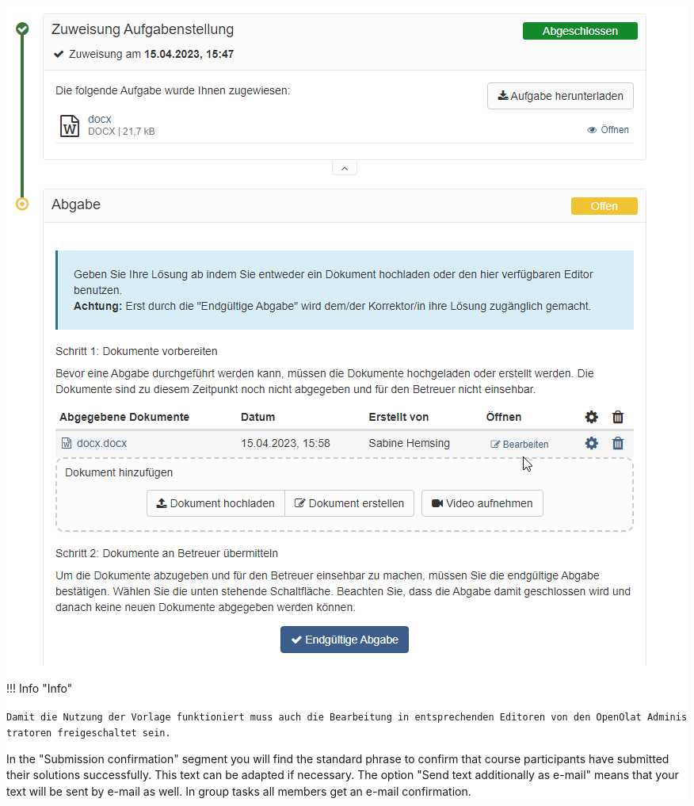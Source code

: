 ![mit Vorlage beearbeiten](assets/Aufgabe_Vorlage.png)

!!! Info "Info"

    Damit die Nutzung der Vorlage funktioniert muss auch die Bearbeitung in entsprechenden Editoren von den OpenOlat Administratoren freigeschaltet sein.  

In the "Submission confirmation" segment you will find the standard phrase to confirm that course participants have submitted their solutions successfully.
This text can be adapted if necessary. The option "Send text additionally as
e-mail" means that your text will be sent by e-mail as well. In group tasks
all members get an e-mail confirmation.

